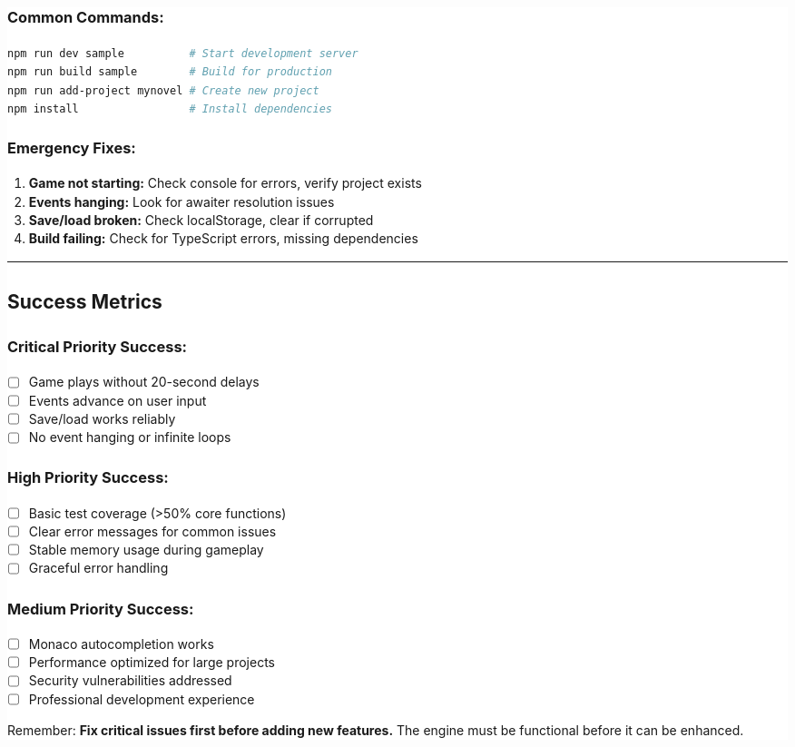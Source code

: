 ### Common Commands:
```bash
npm run dev sample          # Start development server
npm run build sample        # Build for production
npm run add-project mynovel # Create new project
npm install                 # Install dependencies
```

### Emergency Fixes:
1. **Game not starting:** Check console for errors, verify project exists
2. **Events hanging:** Look for awaiter resolution issues
3. **Save/load broken:** Check localStorage, clear if corrupted
4. **Build failing:** Check for TypeScript errors, missing dependencies

---

## Success Metrics

### Critical Priority Success:
- [ ] Game plays without 20-second delays
- [ ] Events advance on user input
- [ ] Save/load works reliably
- [ ] No event hanging or infinite loops

### High Priority Success:
- [ ] Basic test coverage (>50% core functions)
- [ ] Clear error messages for common issues
- [ ] Stable memory usage during gameplay
- [ ] Graceful error handling

### Medium Priority Success:
- [ ] Monaco autocompletion works
- [ ] Performance optimized for large projects
- [ ] Security vulnerabilities addressed
- [ ] Professional development experience

Remember: **Fix critical issues first before adding new features.** The engine must be functional before it can be enhanced.